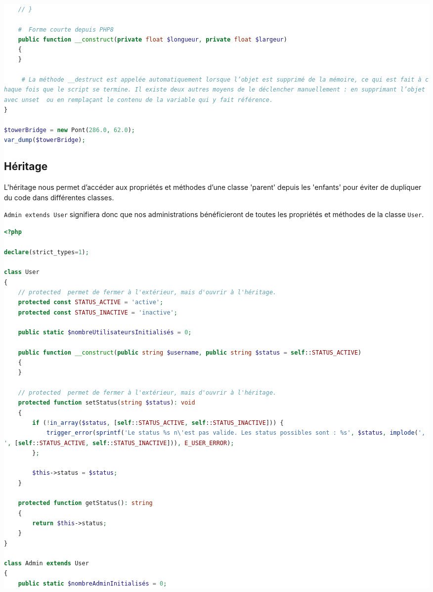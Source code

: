 ```php title="constructeur et destructeur"
    // }

    #  Forme courte depuis PHP8
    public function __construct(private float $longueur, private float $largeur)
    {
    }

     # La méthode __destruct est appelée automatiquement lorsque l’objet est supprimé de la mémoire, ce qui est fait à chaque fois que le script se termine. Il existe deux autres moyens de le déclencher manuellement : en supprimant l’objet avec unset  ou en remplaçant le contenu de la variable qui y fait référence.
}
 
$towerBridge = new Pont(286.0, 62.0);
var_dump($towerBridge);
```

## Héritage

L'héritage nous permet d’accéder aux propriétés et méthodes d’une classe 'parent' depuis les 'enfants' pour éviter de dupliquer du code dans différentes classes.

`Admin extends User` signifiera donc que nos administrations bénéficieront de toutes les propriétés et méthodes de la classe  `User`.

```php
<?php
 
declare(strict_types=1);
 
class User
{
    // protected  permet de fermer à l'extérieur, mais d'ouvrir à l'héritage. 
    protected const STATUS_ACTIVE = 'active';
    protected const STATUS_INACTIVE = 'inactive';

    public static $nombreUtilisateursInitialisés = 0;
 
    public function __construct(public string $username, public string $status = self::STATUS_ACTIVE)
    {
    }

    // protected  permet de fermer à l'extérieur, mais d'ouvrir à l'héritage. 
    protected function setStatus(string $status): void
    {
        if (!in_array($status, [self::STATUS_ACTIVE, self::STATUS_INACTIVE])) {
            trigger_error(sprintf('Le status %s n\'est pas valide. Les status possibles sont : %s', $status, implode(', ', [self::STATUS_ACTIVE, self::STATUS_INACTIVE])), E_USER_ERROR);
        };

        $this->status = $status;
    }

    protected function getStatus(): string
    {
        return $this->status;
    }
}
 
class Admin extends User
{
    public static $nombreAdminInitialisés = 0;

```